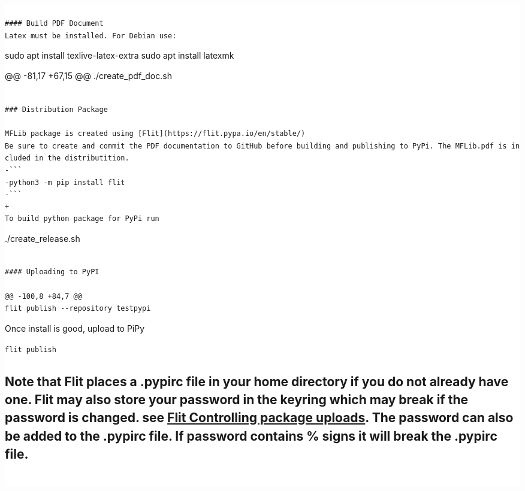  ```
 
 #### Build PDF Document
 Latex must be installed. For Debian use: 
 ```
 sudo apt install texlive-latex-extra 
 sudo apt install latexmk
 
@@ -81,17 +67,15 @@
 ./create_pdf_doc.sh
 ```
 
 ### Distribution Package
 
 MFLib package is created using [Flit](https://flit.pypa.io/en/stable/)
 Be sure to create and commit the PDF documentation to GitHub before building and publishing to PyPi. The MFLib.pdf is included in the distributition.
-```
-python3 -m pip install flit
-```
+
 To build python package for PyPi run  
 ```
 ./create_release.sh
 ```
 
 #### Uploading to PyPI
 
@@ -100,8 +84,7 @@
 flit publish --repository testpypi 
 ```
 Once install is good, upload to PiPy  
 ```
 flit publish
 ```
 Note that Flit places a .pypirc file in your home directory if you do not already have one. Flit may also store your password in the keyring which may break if the password is changed. see [Flit Controlling package uploads](https://flit.pypa.io/en/stable/upload.html). The password can also be added to the .pypirc file. If password contains % signs it will break the .pypirc file.
-
```

